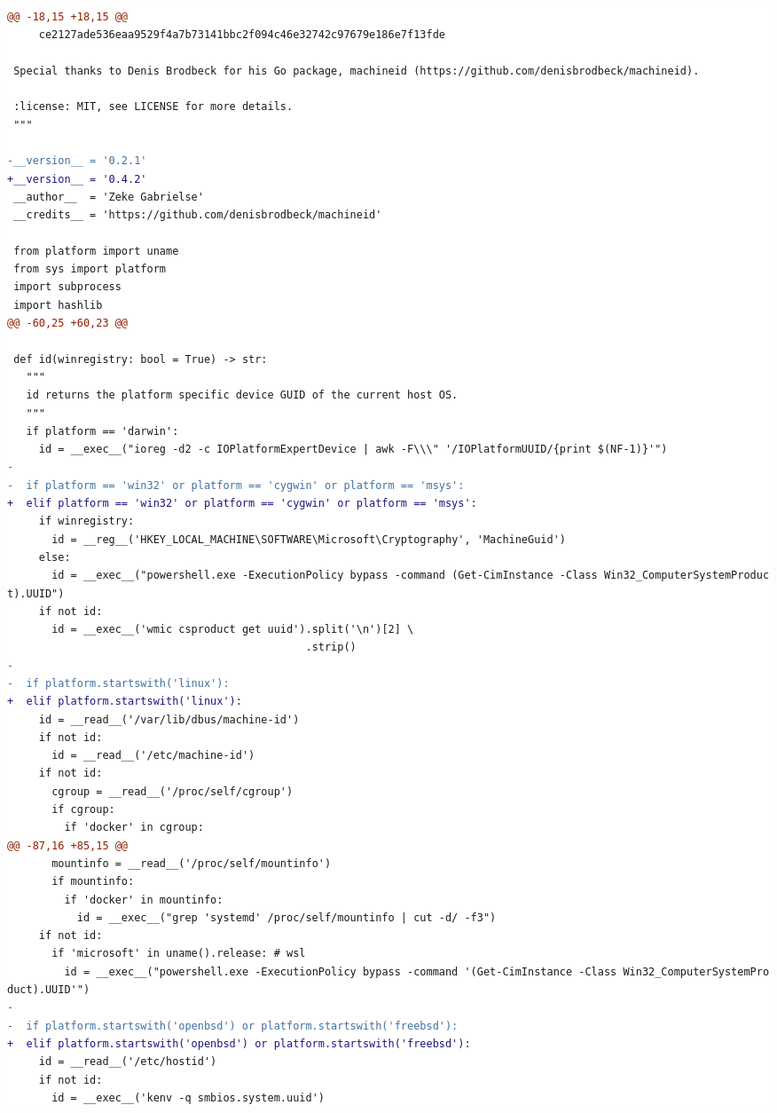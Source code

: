 ```diff
@@ -18,15 +18,15 @@
     ce2127ade536eaa9529f4a7b73141bbc2f094c46e32742c97679e186e7f13fde
 
 Special thanks to Denis Brodbeck for his Go package, machineid (https://github.com/denisbrodbeck/machineid).
 
 :license: MIT, see LICENSE for more details.
 """
 
-__version__ = '0.2.1'
+__version__ = '0.4.2'
 __author__  = 'Zeke Gabrielse'
 __credits__ = 'https://github.com/denisbrodbeck/machineid'
 
 from platform import uname
 from sys import platform
 import subprocess
 import hashlib
@@ -60,25 +60,23 @@
 
 def id(winregistry: bool = True) -> str:
   """
   id returns the platform specific device GUID of the current host OS.
   """
   if platform == 'darwin':
     id = __exec__("ioreg -d2 -c IOPlatformExpertDevice | awk -F\\\" '/IOPlatformUUID/{print $(NF-1)}'")
-
-  if platform == 'win32' or platform == 'cygwin' or platform == 'msys':
+  elif platform == 'win32' or platform == 'cygwin' or platform == 'msys':
     if winregistry:
       id = __reg__('HKEY_LOCAL_MACHINE\SOFTWARE\Microsoft\Cryptography', 'MachineGuid')
     else:
       id = __exec__("powershell.exe -ExecutionPolicy bypass -command (Get-CimInstance -Class Win32_ComputerSystemProduct).UUID")
     if not id:
       id = __exec__('wmic csproduct get uuid').split('\n')[2] \
                                               .strip()
-
-  if platform.startswith('linux'):
+  elif platform.startswith('linux'):
     id = __read__('/var/lib/dbus/machine-id')
     if not id:
       id = __read__('/etc/machine-id')
     if not id:
       cgroup = __read__('/proc/self/cgroup')
       if cgroup:
         if 'docker' in cgroup:
@@ -87,16 +85,15 @@
       mountinfo = __read__('/proc/self/mountinfo')
       if mountinfo:
         if 'docker' in mountinfo:
           id = __exec__("grep 'systemd' /proc/self/mountinfo | cut -d/ -f3")
     if not id:
       if 'microsoft' in uname().release: # wsl
         id = __exec__("powershell.exe -ExecutionPolicy bypass -command '(Get-CimInstance -Class Win32_ComputerSystemProduct).UUID'")
-
-  if platform.startswith('openbsd') or platform.startswith('freebsd'):
+  elif platform.startswith('openbsd') or platform.startswith('freebsd'):
     id = __read__('/etc/hostid')
     if not id:
       id = __exec__('kenv -q smbios.system.uuid')
```